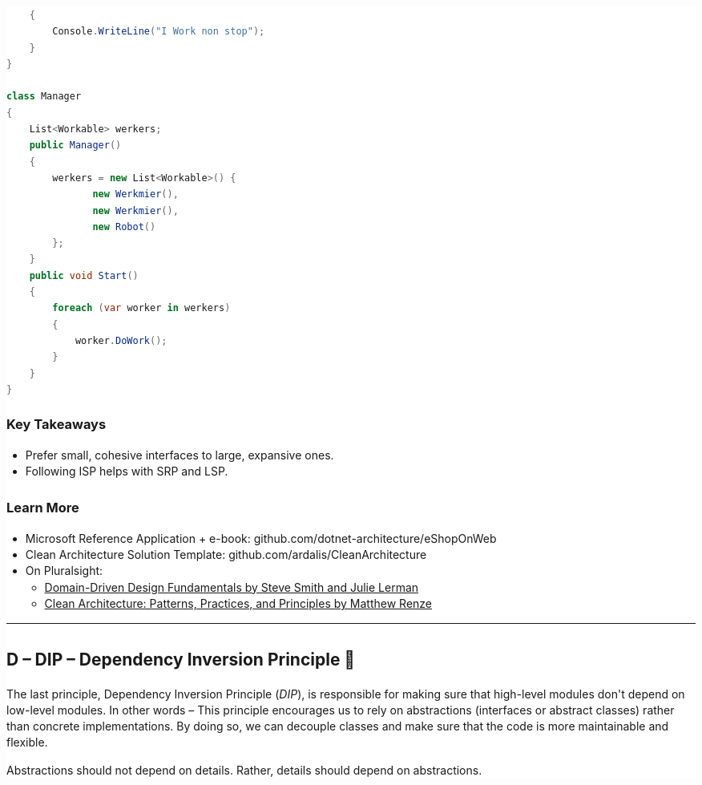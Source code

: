 ```c#
	{  
		Console.WriteLine("I Work non stop");  
	}  
}  

class Manager  
{  
	List<Workable> werkers;  
	public Manager()  
	{  
		werkers = new List<Workable>() {  
			   new Werkmier(),  
			   new Werkmier(),  
			   new Robot()  
		};  
	}  
	public void Start()  
	{  
		foreach (var worker in werkers)  
		{  
			worker.DoWork();  
		}  
	}  
}
```

### Key Takeaways

- Prefer small, cohesive interfaces to large, expansive ones.
- Following ISP helps with SRP and LSP.

### Learn More

- Microsoft Reference Application + e-book: github.com/dotnet-architecture/eShopOnWeb
- Clean Architecture Solution Template: github.com/ardalis/CleanArchitecture
- On Pluralsight:
	- [Domain-Driven Design Fundamentals by Steve Smith and Julie Lerman](https://app.pluralsight.com/library/courses/fundamentals-domain-driven-design/table-of-contents)
	- [Clean Architecture: Patterns, Practices, and Principles by Matthew Renze](https://app.pluralsight.com/library/courses/clean-architecture-patterns-practices-principles/table-of-contents)

---


## D – DIP – Dependency Inversion Principle 🧱

The last principle, Dependency Inversion Principle (_DIP_), is responsible for making sure that high-level modules don't depend on low-level modules. In other words – This principle encourages us to rely on abstractions (interfaces or abstract classes) rather than concrete implementations. By doing so, we can decouple classes and make sure that the code is more maintainable and flexible.

Abstractions should not depend on details. Rather, details should depend on abstractions.
